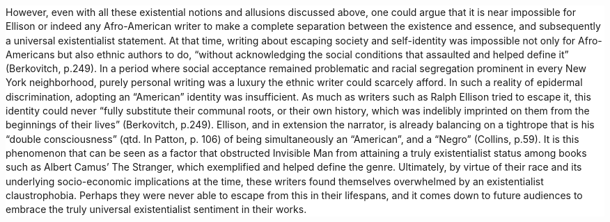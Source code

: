 
However, even with all these existential notions and allusions discussed above, one could argue that it is near impossible for Ellison or indeed any Afro-American writer to make a complete separation between the existence and essence, and subsequently a universal existentialist statement. At that time, writing about escaping society and self-identity was impossible not only for Afro-Americans but also ethnic authors to do, “without acknowledging the social conditions that assaulted and helped define it” (Berkovitch, p.249). In a period where social acceptance remained problematic and racial segregation prominent in every New York neighborhood, purely personal writing was a luxury the ethnic writer could scarcely afford. In such a reality of epidermal discrimination, adopting an “American” identity was insufficient. As much as writers such as Ralph Ellison tried to escape it, this identity could never “fully substitute their communal roots, or their own history, which was indelibly imprinted on them from the beginnings of their lives” (Berkovitch, p.249). Ellison, and in extension the narrator, is already balancing on a tightrope that is his “double consciousness” (qtd. In Patton, p. 106) of being simultaneously an “American”, and a “Negro” (Collins, p.59). It is this phenomenon that can be seen as a factor that obstructed Invisible Man from attaining a truly existentialist status among books such as Albert Camus’ The Stranger, which exemplified and helped define the genre. Ultimately, by virtue of their race and its underlying socio-economic implications at the time, these writers found themselves overwhelmed by an existentialist claustrophobia. Perhaps they were never able to escape from this in their lifespans, and it comes down to future audiences to embrace the truly universal existentialist sentiment in their works.  

